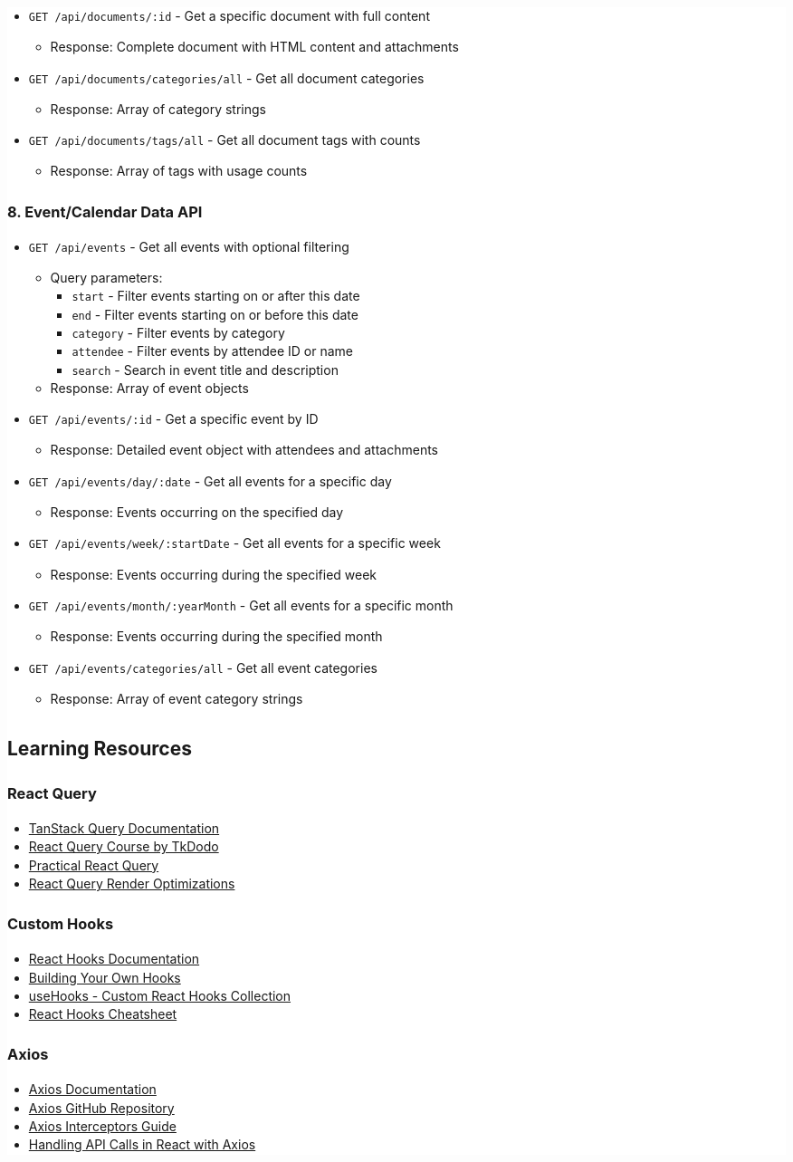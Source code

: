 - `GET /api/documents/:id` - Get a specific document with full content
  - Response: Complete document with HTML content and attachments

- `GET /api/documents/categories/all` - Get all document categories
  - Response: Array of category strings

- `GET /api/documents/tags/all` - Get all document tags with counts
  - Response: Array of tags with usage counts

### 8. Event/Calendar Data API

- `GET /api/events` - Get all events with optional filtering
  - Query parameters:
    - `start` - Filter events starting on or after this date
    - `end` - Filter events starting on or before this date
    - `category` - Filter events by category
    - `attendee` - Filter events by attendee ID or name
    - `search` - Search in event title and description
  - Response: Array of event objects

- `GET /api/events/:id` - Get a specific event by ID
  - Response: Detailed event object with attendees and attachments

- `GET /api/events/day/:date` - Get all events for a specific day
  - Response: Events occurring on the specified day

- `GET /api/events/week/:startDate` - Get all events for a specific week
  - Response: Events occurring during the specified week

- `GET /api/events/month/:yearMonth` - Get all events for a specific month
  - Response: Events occurring during the specified month

- `GET /api/events/categories/all` - Get all event categories
  - Response: Array of event category strings

## Learning Resources

### React Query
- [TanStack Query Documentation](https://tanstack.com/query/latest/docs/react/overview)
- [React Query Course by TkDodo](https://ui.dev/react-query)
- [Practical React Query](https://tkdodo.eu/blog/practical-react-query)
- [React Query Render Optimizations](https://tkdodo.eu/blog/react-query-render-optimizations)

### Custom Hooks
- [React Hooks Documentation](https://reactjs.org/docs/hooks-intro.html)
- [Building Your Own Hooks](https://reactjs.org/docs/hooks-custom.html)
- [useHooks - Custom React Hooks Collection](https://usehooks.com/)
- [React Hooks Cheatsheet](https://react-hooks-cheatsheet.com/)

### Axios
- [Axios Documentation](https://axios-http.com/docs/intro)
- [Axios GitHub Repository](https://github.com/axios/axios)
- [Axios Interceptors Guide](https://blog.logrocket.com/axios-interceptors-react/)
- [Handling API Calls in React with Axios](https://blog.logrocket.com/how-to-make-http-requests-like-a-pro-with-axios/)
